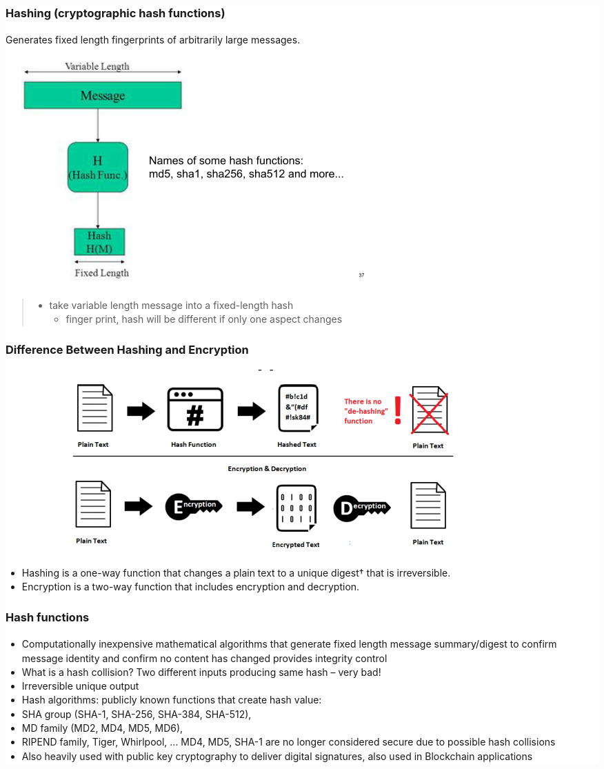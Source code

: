 ### Hashing (cryptographic hash functions)
Generates fixed length fingerprints of arbitrarily large messages.

![alt text](assets\IMG84.PNG)

> - take variable length message into a fixed-length hash
>   - finger print, hash will be different if only one aspect changes

### Difference Between Hashing and Encryption

![alt text](assets\IMG85.PNG)

- Hashing is a one-way function that changes a plain text to a unique digest† that is irreversible.
- Encryption is a two-way function that includes encryption and decryption.


### Hash functions

- Computationally inexpensive mathematical algorithms that generate fixed length message summary/digest to confirm message identity and confirm no content has changed provides integrity control 
- What is a hash collision? Two different inputs producing same hash – very bad!
- Irreversible unique output
- Hash algorithms: publicly known functions that create hash value:
- SHA group (SHA-1, SHA-256, SHA-384, SHA-512),
- MD family (MD2, MD4, MD5, MD6), 
- RIPEND family, Tiger, Whirlpool, …
MD4, MD5, SHA-1 are no longer considered secure due to possible hash collisions
- Also heavily used with public key cryptography to deliver digital signatures, also used in Blockchain applications
